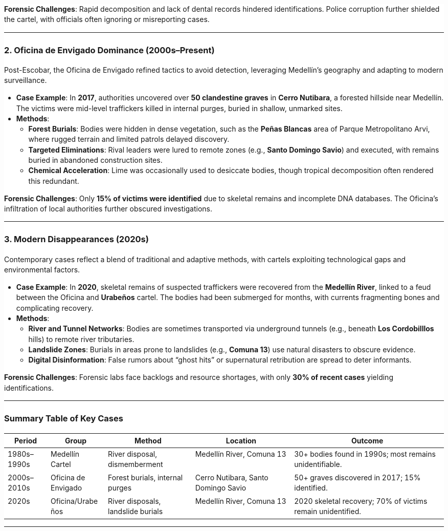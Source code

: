 **Forensic Challenges**: Rapid decomposition and lack of dental records hindered identifications. Police corruption further shielded the cartel, with officials often ignoring or misreporting cases.  

---

### **2. Oficina de Envigado Dominance (2000s–Present)**  
Post-Escobar, the Oficina de Envigado refined tactics to avoid detection, leveraging Medellín’s geography and adapting to modern surveillance.  

- **Case Example**: In **2017**, authorities uncovered over **50 clandestine graves** in **Cerro Nutibara**, a forested hillside near Medellín. The victims were mid-level traffickers killed in internal purges, buried in shallow, unmarked sites.  
- **Methods**:  
  - **Forest Burials**: Bodies were hidden in dense vegetation, such as the **Peñas Blancas** area of Parque Metropolitano Arvi, where rugged terrain and limited patrols delayed discovery.  
  - **Targeted Eliminations**: Rival leaders were lured to remote zones (e.g., **Santo Domingo Savio**) and executed, with remains buried in abandoned construction sites.  
  - **Chemical Acceleration**: Lime was occasionally used to desiccate bodies, though tropical decomposition often rendered this redundant.  

**Forensic Challenges**: Only **15% of victims were identified** due to skeletal remains and incomplete DNA databases. The Oficina’s infiltration of local authorities further obscured investigations.  

---

### **3. Modern Disappearances (2020s)**  
Contemporary cases reflect a blend of traditional and adaptive methods, with cartels exploiting technological gaps and environmental factors.  

- **Case Example**: In **2020**, skeletal remains of suspected traffickers were recovered from the **Medellín River**, linked to a feud between the Oficina and **Urabeños** cartel. The bodies had been submerged for months, with currents fragmenting bones and complicating recovery.  
- **Methods**:  
  - **River and Tunnel Networks**: Bodies are sometimes transported via underground tunnels (e.g., beneath **Los Cordobilllos** hills) to remote river tributaries.  
  - **Landslide Zones**: Burials in areas prone to landslides (e.g., **Comuna 13**) use natural disasters to obscure evidence.  
  - **Digital Disinformation**: False rumors about “ghost hits” or supernatural retribution are spread to deter informants.  

**Forensic Challenges**: Forensic labs face backlogs and resource shortages, with only **30% of recent cases** yielding identifications.  

---

### **Summary Table of Key Cases**  
| **Period**       | **Group**               | **Method**                          | **Location**                          | **Outcome**                                                                 |  
|-------------------|-------------------------|-------------------------------------|---------------------------------------|-----------------------------------------------------------------------------|  
| 1980s–1990s      | Medellín Cartel         | River disposal, dismemberment       | Medellín River, Comuna 13             | 30+ bodies found in 1990s; most remains unidentifiable.                      |  
| 2000s–2010s      | Oficina de Envigado     | Forest burials, internal purges      | Cerro Nutibara, Santo Domingo Savio   | 50+ graves discovered in 2017; 15% identified.                               |  
| 2020s            | Oficina/Urabeños        | River disposals, landslide burials  | Medellín River, Comuna 13             | 2020 skeletal recovery; 70% of victims remain unidentified.                 |  

---